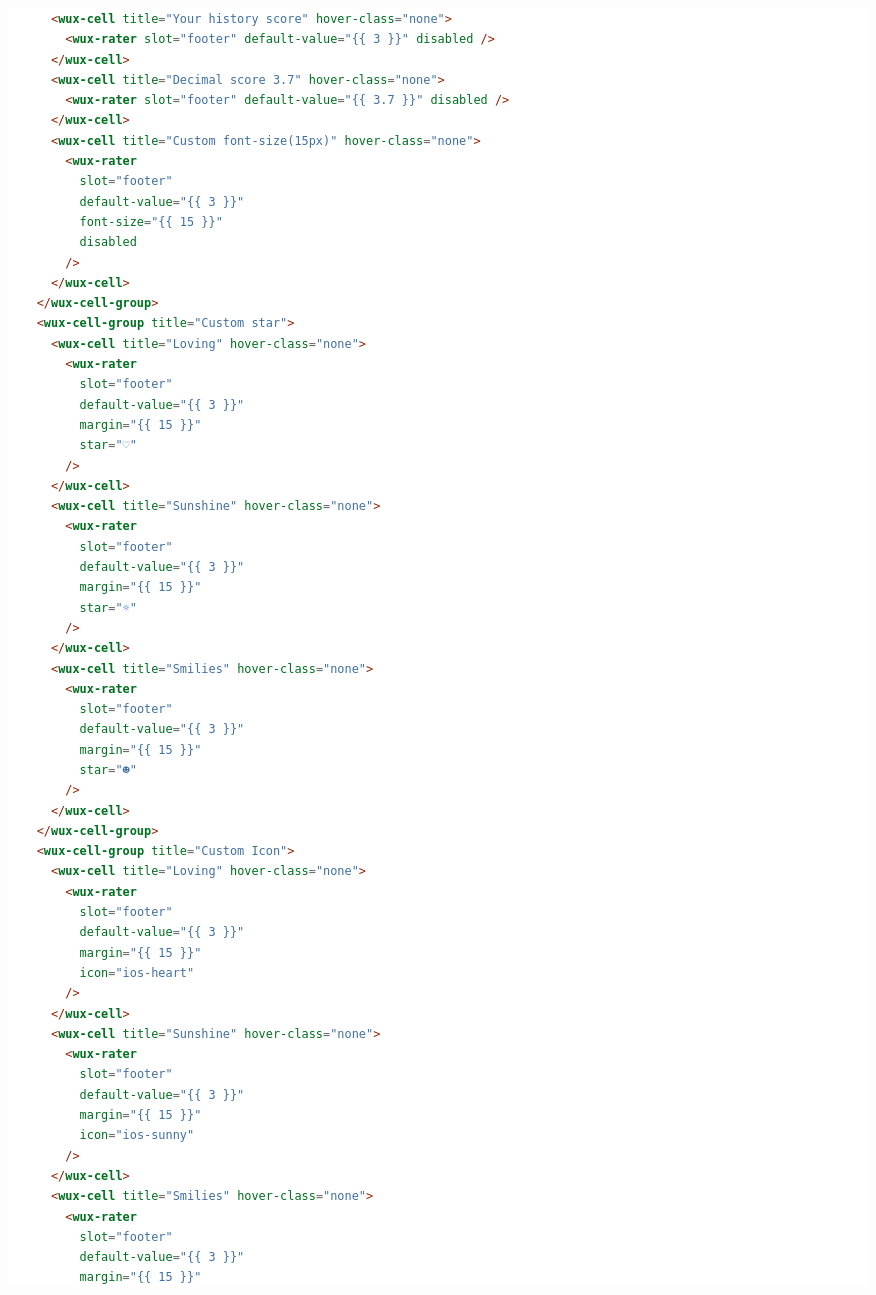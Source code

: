 ```html
      <wux-cell title="Your history score" hover-class="none">
        <wux-rater slot="footer" default-value="{{ 3 }}" disabled />
      </wux-cell>
      <wux-cell title="Decimal score 3.7" hover-class="none">
        <wux-rater slot="footer" default-value="{{ 3.7 }}" disabled />
      </wux-cell>
      <wux-cell title="Custom font-size(15px)" hover-class="none">
        <wux-rater
          slot="footer"
          default-value="{{ 3 }}"
          font-size="{{ 15 }}"
          disabled
        />
      </wux-cell>
    </wux-cell-group>
    <wux-cell-group title="Custom star">
      <wux-cell title="Loving" hover-class="none">
        <wux-rater
          slot="footer"
          default-value="{{ 3 }}"
          margin="{{ 15 }}"
          star="♡"
        />
      </wux-cell>
      <wux-cell title="Sunshine" hover-class="none">
        <wux-rater
          slot="footer"
          default-value="{{ 3 }}"
          margin="{{ 15 }}"
          star="☼"
        />
      </wux-cell>
      <wux-cell title="Smilies" hover-class="none">
        <wux-rater
          slot="footer"
          default-value="{{ 3 }}"
          margin="{{ 15 }}"
          star="☻"
        />
      </wux-cell>
    </wux-cell-group>
    <wux-cell-group title="Custom Icon">
      <wux-cell title="Loving" hover-class="none">
        <wux-rater
          slot="footer"
          default-value="{{ 3 }}"
          margin="{{ 15 }}"
          icon="ios-heart"
        />
      </wux-cell>
      <wux-cell title="Sunshine" hover-class="none">
        <wux-rater
          slot="footer"
          default-value="{{ 3 }}"
          margin="{{ 15 }}"
          icon="ios-sunny"
        />
      </wux-cell>
      <wux-cell title="Smilies" hover-class="none">
        <wux-rater
          slot="footer"
          default-value="{{ 3 }}"
          margin="{{ 15 }}"
```